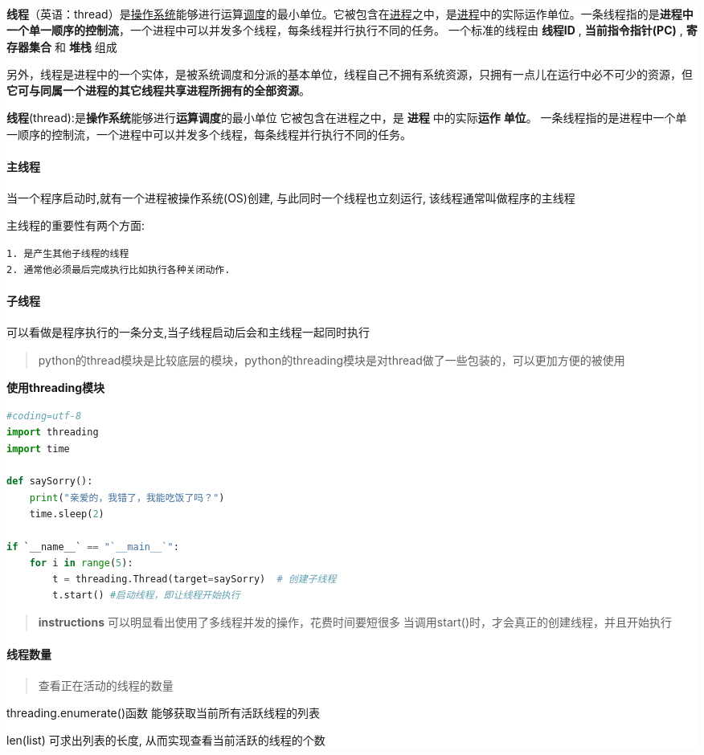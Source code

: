 **线程**（英语：thread）是[操作系统](https://baike.baidu.com/item/操作系统)能够进行运算[调度](https://baike.baidu.com/item/调度)的最小单位。它被包含在[进程](https://baike.baidu.com/item/进程)之中，是[进程](https://baike.baidu.com/item/进程)中的实际运作单位。一条线程指的是**进程中一个单一顺序的控制流**，一个进程中可以并发多个线程，每条线程并行执行不同的任务。
一个标准的线程由 **线程ID** , **当前指令指针(PC)** , **寄存器集合** 和 **堆栈** 组成

另外，线程是进程中的一个实体，是被系统调度和分派的基本单位，线程自己不拥有系统资源，只拥有一点儿在运行中必不可少的资源，但**它可与同属一个进程的其它线程共享进程所拥有的全部资源**。

**线程**(thread):是**操作系统**能够进行**运算调度**的最小单位
它被包含在进程之中，是 **进程** 中的实际**运作** **单位**。
一条线程指的是进程中一个单一顺序的控制流，一个进程中可以并发多个线程，每条线程并行执行不同的任务。

#### 主线程

当一个程序启动时,就有一个进程被操作系统(OS)创建, 与此同时一个线程也立刻运行, 该线程通常叫做程序的主线程

主线程的重要性有两个方面:

```
1. 是产生其他子线程的线程
2. 通常他必须最后完成执行比如执行各种关闭动作. 
```

#### 子线程

可以看做是程序执行的一条分支,当子线程启动后会和主线程一起同时执行



> python的thread模块是比较底层的模块，python的threading模块是对thread做了一些包装的，可以更加方便的被使用

**使用threading模块**

```python
#coding=utf-8
import threading
import time

def saySorry():
    print("亲爱的，我错了，我能吃饭了吗？")
    time.sleep(2)

if `__name__` == "`__main__`":
    for i in range(5):
        t = threading.Thread(target=saySorry)  # 创建子线程
        t.start() #启动线程，即让线程开始执行
```

> **instructions**
> 可以明显看出使用了多线程并发的操作，花费时间要短很多
> 当调用start()时，才会真正的创建线程，并且开始执行

#### 线程数量

> 查看正在活动的线程的数量

threading.enumerate()函数 能够获取当前所有活跃线程的列表

len(list) 可求出列表的长度, 从而实现查看当前活跃的线程的个数	
